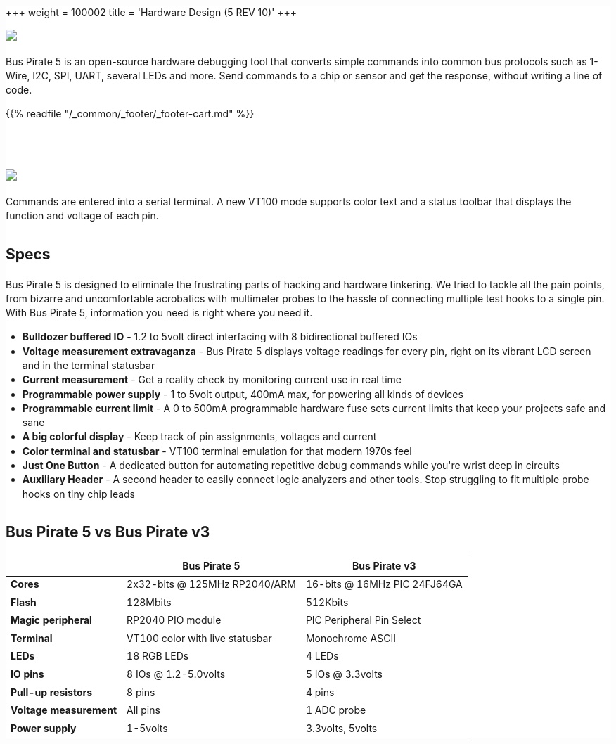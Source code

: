 +++
weight = 100002
title = 'Hardware Design (5 REV 10)'
+++

![](/images/docs/hw/bp5rev10/bp5rev10-cover-angle.jpg)

Bus Pirate 5 is an open-source hardware debugging tool that converts simple commands into common bus protocols such as 1-Wire, I2C, SPI, UART, several LEDs and more. Send commands to a chip or sensor and get the response, without writing a line of code. 

{{% readfile "/_common/_footer/_footer-cart.md" %}}

<br/>
<br/>
<div class="img-center"> 

![](/images/docs/hw/bp5rev10/bp-term2.png) 

</div>

Commands are entered into a serial terminal. A new VT100 mode supports color text and a status toolbar that displays the function and voltage of each pin. 

## Specs
Bus Pirate 5 is designed to eliminate the frustrating parts of hacking and hardware tinkering. We tried to tackle all the pain points, from bizarre and uncomfortable acrobatics with multimeter probes to the hassle of connecting multiple test hooks to a single pin. With Bus Pirate 5, information you need is right where you need it.

- **Bulldozer buffered IO** - 1.2 to 5volt direct interfacing with 8 bidirectional buffered IOs
- **Voltage measurement extravaganza** - Bus Pirate 5 displays voltage readings for every pin, right on its vibrant LCD screen and in the terminal statusbar
- **Current measurement** - Get a reality check by monitoring current use in real time
- **Programmable power supply** - 1 to 5volt output, 400mA max, for powering all kinds of devices
- **Programmable current limit** - A 0 to 500mA programmable hardware fuse sets current limits that keep your projects safe and sane
- **A big colorful display** - Keep track of pin assignments, voltages and current
- **Color terminal and statusbar** - VT100 terminal emulation for that modern 1970s feel
- **Just One Button** - A dedicated button for automating repetitive debug commands while you're wrist deep in circuits
- **Auxiliary Header** - A second header to easily connect logic analyzers and other tools. Stop struggling to fit multiple probe hooks on tiny chip leads

## Bus Pirate 5 vs Bus Pirate v3
||Bus Pirate 5|Bus Pirate v3|
|-|-|-|
|**Cores**|2x32-bits @ 125MHz RP2040/ARM|16-bits @ 16MHz PIC 24FJ64GA|
|**Flash**|128Mbits|512Kbits|
|**Magic peripheral**|RP2040 PIO module|PIC Peripheral Pin Select|
|**Terminal**|VT100 color with live statusbar|Monochrome ASCII|
|**LEDs**| 18 RGB LEDs|4 LEDs|
|**IO pins**| 8 IOs @ 1.2-5.0volts|5 IOs @ 3.3volts|
|**Pull-up resistors**| 8 pins|4 pins|
|**Voltage measurement**|All pins| 1 ADC probe|
|**Power supply**|1-5volts| 3.3volts, 5volts|